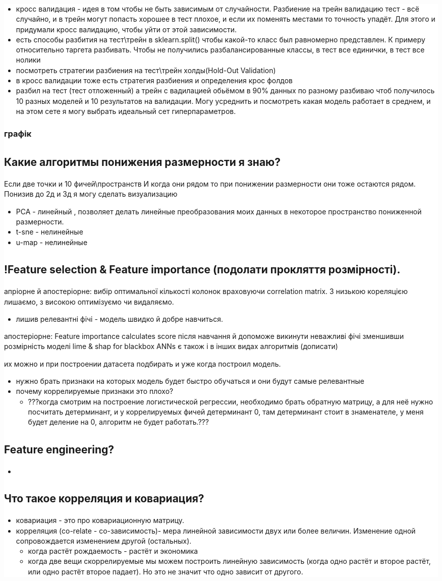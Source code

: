   * кросс валидация - идея в том чтобы не быть зависимым от случайности. Разбиение на трейн валидацию тест - всё случайно, и в трейн могут попасть хорошее в тест плохое, и если их поменять местами то точность упадёт. Для этого и придумали кросс валидацию, чтобы уйти от этой зависимости. 
  * есть способы разбития на тест\трейн в  sklearn.split() чтобы какой-то класс был равномерно представлен. К примеру относительно таргета разбивать. Чтобы не получились разбалансированные классы, в тест все единички, в тест все нолики
  * посмотреть стратегии разбиения на тест\трейн холды(Hold-Out Validation)
  * в кросс валидации тоже есть стратегия разбиения и определения крос фолдов
  * разбил на тест (тест отложенный) а трейн с вадилацией обьёмом в 90% данных по разному разбиваю чтоб получилось 10 разных моделей и 10 результатов на валидации. Могу усреднить и посмотреть какая модель работает в среднем, и на этом сете я могу выбрать идеальный сет гиперпараметров.

### графік



## Какие алгоритмы понижения размерности я знаю?

Если две точки и 10 фичей\пространств И когда они рядом то при понижении размерности они тоже остаются рядом. Понизив до 2д и 3д я могу сделать визуализацию 
* PCA - линейный , позволяет делать линейные преобразования моих данных в некоторое пространство пониженной размерности. 
* t-sne - нелинейные
* u-map - нелинейные

## !Feature selection & Feature importance (подолати прокляття розмірності).

апріорне й апостеріорне: вибір оптимальної кількості колонок враховуючи correlation matrix. З низькою кореляцією лишаємо, з високою оптимізуємо чи видаляємо.
* лишив релевантні фічі - модель швидко й добре навчиться.

апостеріорне: Feature importance calculates score після навчання й допоможе викинути неважливі фічі зменшивши розмірність моделі
lime & shap for blackbox ANNs
є також і в інших видах алгоритмів (дописати)

их можно и при построении датасета подбирать и уже когда построил модель. 
* нужно брать признаки на которых модель будет быстро обучаться и они будут самые релевантные 
* почему коррелируемые признаки это плохо?
  * ???когда смотрим на построение логистической регрессии, необходимо брать обратную матрицу, а для неё нужно посчитать детерминант, и у коррелируемых фичей детерминант 0, там детерминант стоит в знаменателе, у меня будет деление на 0, алгоритм не будет работать.???

## Feature engineering?

*

## Что такое корреляция и ковариация?

* ковариация - это про ковариационную матрицу.
* корреляция (co-relate - со-зависимость)- мера линейной зависимости двух или более величин. Изменение одной сопровождается изменением другой (остальных).
  * когда растёт рождаемость - растёт и экономика
  * когда две вещи скоррелируемые мы можем построить линейную зависимость (когда одно растёт и второе растёт, или одно растёт второе падает). Но это не значит что одно зависит от другого.
